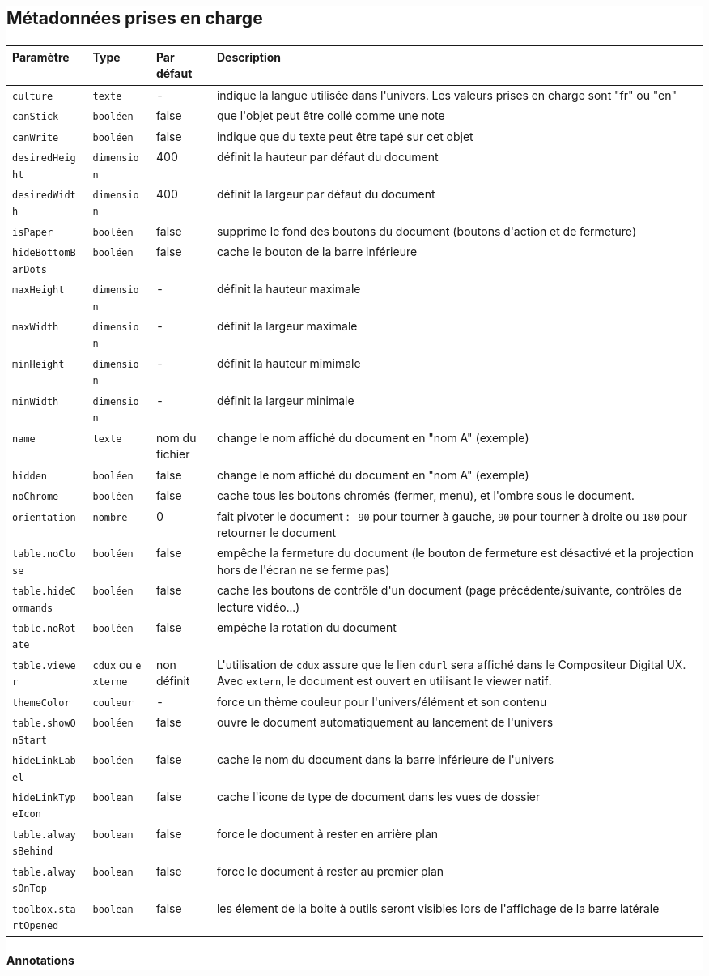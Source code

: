 
## Métadonnées prises en charge

| Paramètre                         | Type         | Par défaut   | Description |
|:--------------------------------- |:-------------|:-------------|:------------|
| `culture`                         | `texte`      | -            | indique la langue utilisée dans l'univers. Les valeurs prises en charge sont "fr" ou "en" |
| `canStick`                        | `booléen`    | false        | que l'objet peut être collé comme une note |
| `canWrite`                        | `booléen`    | false        | indique que du texte peut être tapé sur cet objet |
| `desiredHeight`                   | `dimension`  | 400          | définit la hauteur par défaut du document |
| `desiredWidth`                    | `dimension`  | 400          | définit la largeur par défaut du document |
| `isPaper`                         | `booléen`    | false        | supprime le fond des boutons du document (boutons d'action et de fermeture)|
| `hideBottomBarDots`               | `booléen`    | false        | cache le bouton de la barre inférieure |
| `maxHeight`                       | `dimension`  | -            | définit la hauteur maximale |
| `maxWidth`                        | `dimension`  | -            | définit la largeur maximale |
| `minHeight`                       | `dimension`  | -            | définit la hauteur mimimale |
| `minWidth`                        | `dimension`  | -            | définit la largeur minimale |
| `name`                            | `texte`      | nom du fichier | change le nom affiché du document en "nom A" (exemple) |
| `hidden`                          | `booléen`    | false        | change le nom affiché du document en "nom A" (exemple) |
| `noChrome`                        | `booléen`    | false        |  cache tous les boutons chromés (fermer, menu), et l'ombre sous le document.|
| `orientation`                     | `nombre`     | 0            | fait pivoter le document : `-90` pour tourner à gauche, `90` pour tourner à droite ou `180` pour retourner le document |
| `table.noClose`                   | `booléen`    | false         | empêche la fermeture du document (le bouton de fermeture est désactivé et la projection hors de l'écran ne se ferme pas) |
| `table.hideCommands`              | `booléen`    | false         | cache les boutons de contrôle d'un document (page précédente/suivante, contrôles de lecture vidéo...) |
| `table.noRotate`                  | `booléen`    | false         | empêche la rotation du document |
| `table.viewer`                    | `cdux` ou `externe` | non définit   | L'utilisation de `cdux` assure que le lien `cdurl` sera affiché dans le Compositeur Digital UX. Avec `extern`, le document est ouvert en utilisant le viewer natif. |
| `themeColor`                      | `couleur`      | -          | force un thème couleur pour l'univers/élément et son contenu | 
| `table.showOnStart`               | `booléen`    | false        | ouvre le document automatiquement au lancement de l'univers | 
| `hideLinkLabel`                   | `booléen`    | false        | cache le nom du document dans la barre inférieure de l'univers |
| `hideLinkTypeIcon`                | `boolean`    | false        | cache l'icone de type de document dans les vues de dossier |
| `table.alwaysBehind`              | `boolean`    | false        | force le document à rester en arrière plan |
| `table.alwaysOnTop`               | `boolean`    | false        | force le document à rester au premier plan |
| `toolbox.startOpened`             | `boolean`    | false        | les élement de la boite à outils seront visibles lors de l'affichage de la barre latérale |


#### Annotations
